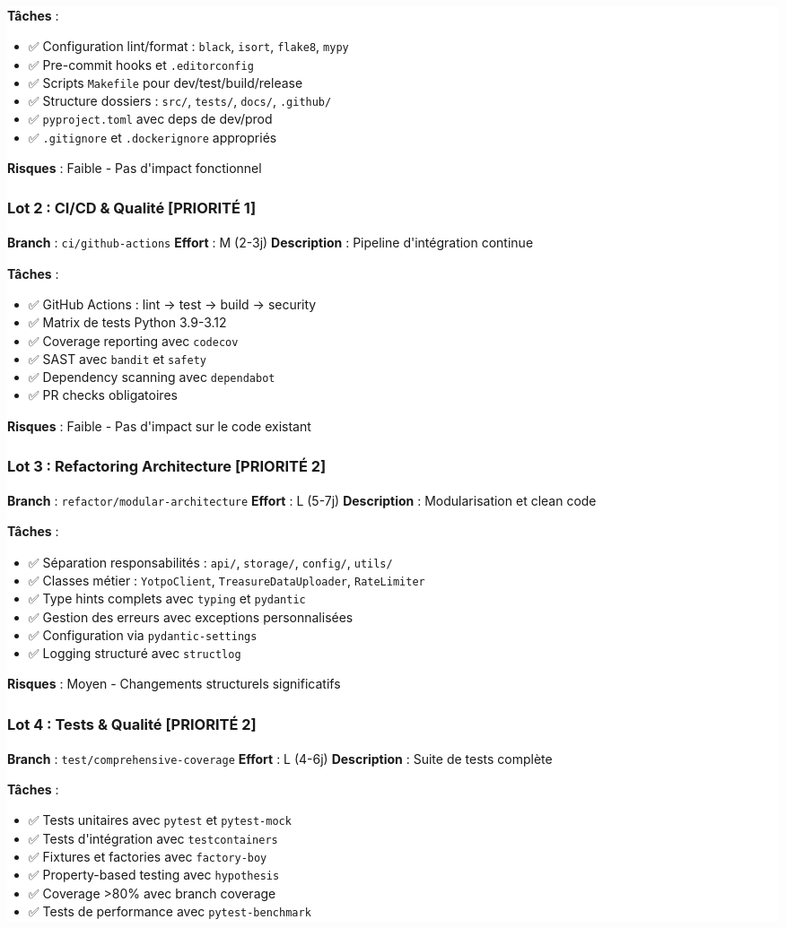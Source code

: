 **Tâches** :
- ✅ Configuration lint/format : `black`, `isort`, `flake8`, `mypy`
- ✅ Pre-commit hooks et `.editorconfig`
- ✅ Scripts `Makefile` pour dev/test/build/release
- ✅ Structure dossiers : `src/`, `tests/`, `docs/`, `.github/`
- ✅ `pyproject.toml` avec deps de dev/prod
- ✅ `.gitignore` et `.dockerignore` appropriés

**Risques** : Faible - Pas d'impact fonctionnel

### Lot 2 : CI/CD & Qualité [PRIORITÉ 1]
**Branch** : `ci/github-actions`
**Effort** : M (2-3j)
**Description** : Pipeline d'intégration continue

**Tâches** :
- ✅ GitHub Actions : lint → test → build → security
- ✅ Matrix de tests Python 3.9-3.12
- ✅ Coverage reporting avec `codecov`
- ✅ SAST avec `bandit` et `safety`
- ✅ Dependency scanning avec `dependabot`
- ✅ PR checks obligatoires

**Risques** : Faible - Pas d'impact sur le code existant

### Lot 3 : Refactoring Architecture [PRIORITÉ 2]
**Branch** : `refactor/modular-architecture`
**Effort** : L (5-7j)
**Description** : Modularisation et clean code

**Tâches** :
- ✅ Séparation responsabilités : `api/`, `storage/`, `config/`, `utils/`
- ✅ Classes métier : `YotpoClient`, `TreasureDataUploader`, `RateLimiter`
- ✅ Type hints complets avec `typing` et `pydantic`
- ✅ Gestion des erreurs avec exceptions personnalisées
- ✅ Configuration via `pydantic-settings`
- ✅ Logging structuré avec `structlog`

**Risques** : Moyen - Changements structurels significatifs

### Lot 4 : Tests & Qualité [PRIORITÉ 2]
**Branch** : `test/comprehensive-coverage`
**Effort** : L (4-6j)
**Description** : Suite de tests complète

**Tâches** :
- ✅ Tests unitaires avec `pytest` et `pytest-mock`
- ✅ Tests d'intégration avec `testcontainers`
- ✅ Fixtures et factories avec `factory-boy`
- ✅ Property-based testing avec `hypothesis`
- ✅ Coverage >80% avec branch coverage
- ✅ Tests de performance avec `pytest-benchmark`
